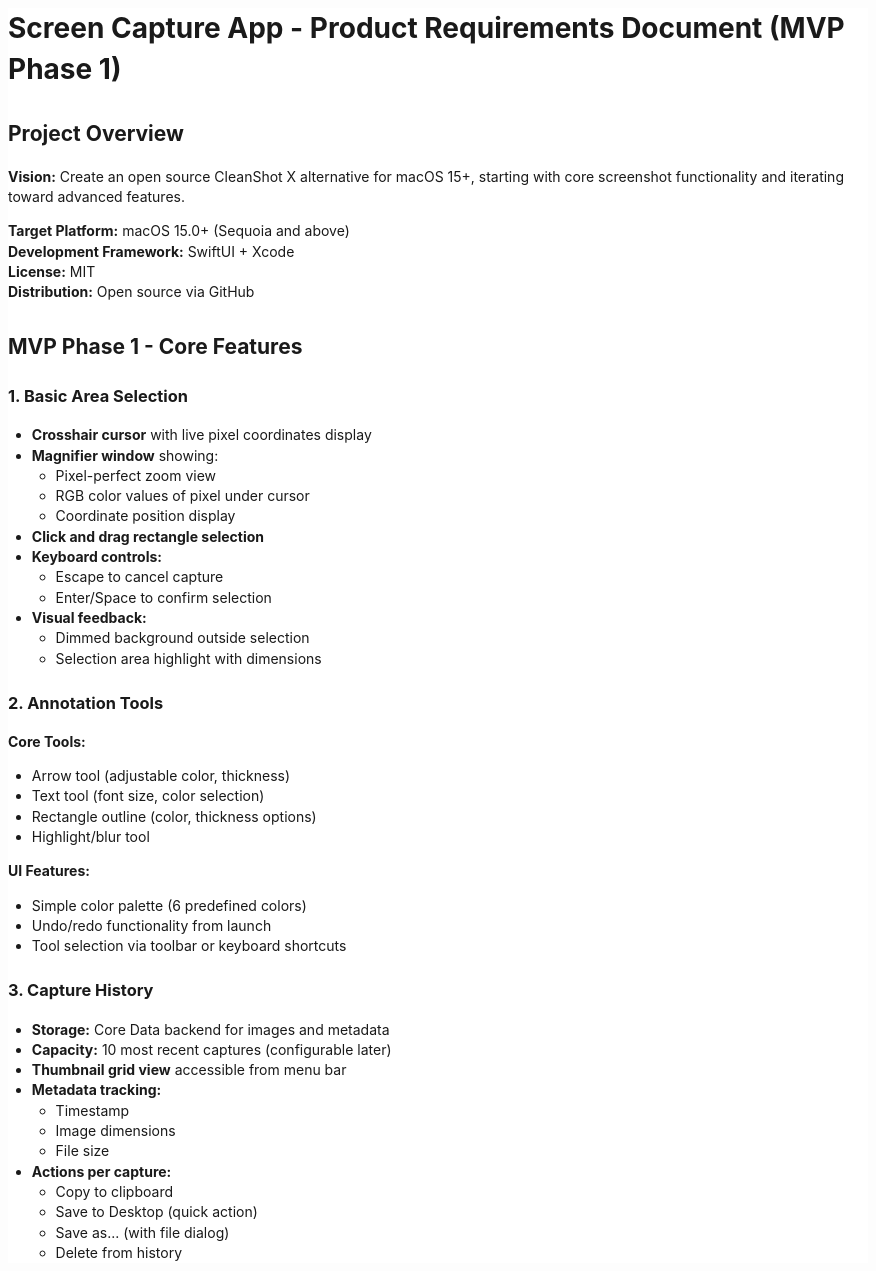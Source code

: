 # Screen Capture App - Product Requirements Document (MVP Phase 1)

## Project Overview

**Vision:** Create an open source CleanShot X alternative for macOS 15+, starting with core screenshot functionality and iterating toward advanced features.

**Target Platform:** macOS 15.0+ (Sequoia and above)  
**Development Framework:** SwiftUI + Xcode  
**License:** MIT  
**Distribution:** Open source via GitHub

## MVP Phase 1 - Core Features

### 1. Basic Area Selection
- **Crosshair cursor** with live pixel coordinates display
- **Magnifier window** showing:
  - Pixel-perfect zoom view
  - RGB color values of pixel under cursor
  - Coordinate position display
- **Click and drag rectangle selection**
- **Keyboard controls:**
  - Escape to cancel capture
  - Enter/Space to confirm selection
- **Visual feedback:**
  - Dimmed background outside selection
  - Selection area highlight with dimensions

### 2. Annotation Tools
**Core Tools:**
- Arrow tool (adjustable color, thickness)
- Text tool (font size, color selection)
- Rectangle outline (color, thickness options)
- Highlight/blur tool

**UI Features:**
- Simple color palette (6 predefined colors)
- Undo/redo functionality from launch
- Tool selection via toolbar or keyboard shortcuts

### 3. Capture History
- **Storage:** Core Data backend for images and metadata
- **Capacity:** 10 most recent captures (configurable later)
- **Thumbnail grid view** accessible from menu bar
- **Metadata tracking:**
  - Timestamp
  - Image dimensions
  - File size
- **Actions per capture:**
  - Copy to clipboard
  - Save to Desktop (quick action)
  - Save as... (with file dialog)
  - Delete from history

